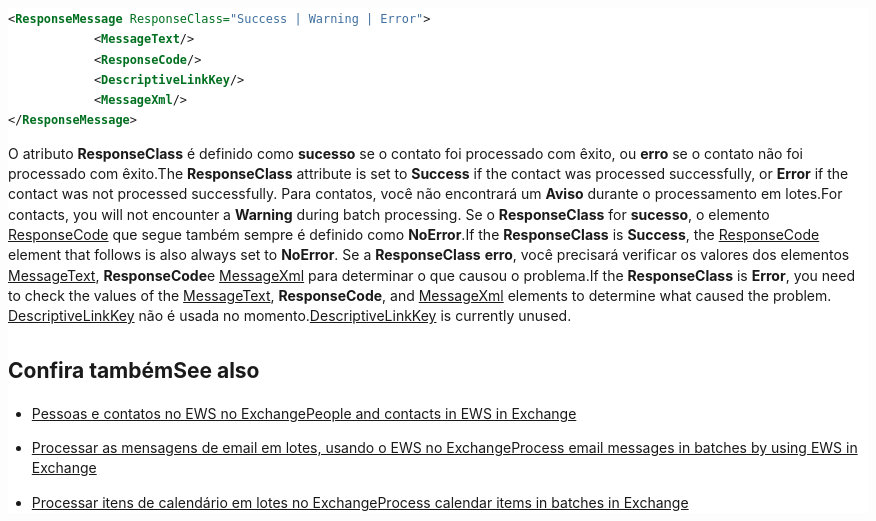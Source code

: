 ```XML
<ResponseMessage ResponseClass="Success | Warning | Error">
            <MessageText/>
            <ResponseCode/>
            <DescriptiveLinkKey/>
            <MessageXml/>
</ResponseMessage>
```

<span data-ttu-id="7e505-187">O atributo **ResponseClass** é definido como **sucesso** se o contato foi processado com êxito, ou **erro** se o contato não foi processado com êxito.</span><span class="sxs-lookup"><span data-stu-id="7e505-187">The **ResponseClass** attribute is set to **Success** if the contact was processed successfully, or **Error** if the contact was not processed successfully.</span></span> <span data-ttu-id="7e505-188">Para contatos, você não encontrará um **Aviso** durante o processamento em lotes.</span><span class="sxs-lookup"><span data-stu-id="7e505-188">For contacts, you will not encounter a **Warning** during batch processing.</span></span> <span data-ttu-id="7e505-189">Se o **ResponseClass** for **sucesso**, o elemento [ResponseCode](http://msdn.microsoft.com/library/4b84d670-74c9-4d6d-84e7-f0a9f76f0d93%28Office.15%29.aspx) que segue também sempre é definido como **NoError**.</span><span class="sxs-lookup"><span data-stu-id="7e505-189">If the **ResponseClass** is **Success**, the [ResponseCode](http://msdn.microsoft.com/library/4b84d670-74c9-4d6d-84e7-f0a9f76f0d93%28Office.15%29.aspx) element that follows is also always set to **NoError**.</span></span> <span data-ttu-id="7e505-190">Se a **ResponseClass** **erro**, você precisará verificar os valores dos elementos [MessageText](http://msdn.microsoft.com/library/59a23bdc-0d9a-4942-8b3c-9cdb11db1ab1%28Office.15%29.aspx), **ResponseCode**e [MessageXml](http://msdn.microsoft.com/library/bcaf9e35-d351-48f3-baad-f90c633cba8a%28Office.15%29.aspx) para determinar o que causou o problema.</span><span class="sxs-lookup"><span data-stu-id="7e505-190">If the **ResponseClass** is **Error**, you need to check the values of the [MessageText](http://msdn.microsoft.com/library/59a23bdc-0d9a-4942-8b3c-9cdb11db1ab1%28Office.15%29.aspx), **ResponseCode**, and [MessageXml](http://msdn.microsoft.com/library/bcaf9e35-d351-48f3-baad-f90c633cba8a%28Office.15%29.aspx) elements to determine what caused the problem.</span></span> <span data-ttu-id="7e505-191">[DescriptiveLinkKey](http://msdn.microsoft.com/library/f7f36749-00f3-4915-b17c-e3caa0af6e67%28Office.15%29.aspx) não é usada no momento.</span><span class="sxs-lookup"><span data-stu-id="7e505-191">[DescriptiveLinkKey](http://msdn.microsoft.com/library/f7f36749-00f3-4915-b17c-e3caa0af6e67%28Office.15%29.aspx) is currently unused.</span></span> 
  
## <a name="see-also"></a><span data-ttu-id="7e505-192">Confira também</span><span class="sxs-lookup"><span data-stu-id="7e505-192">See also</span></span>


- [<span data-ttu-id="7e505-193">Pessoas e contatos no EWS no Exchange</span><span class="sxs-lookup"><span data-stu-id="7e505-193">People and contacts in EWS in Exchange</span></span>](people-and-contacts-in-ews-in-exchange.md)
    
- [<span data-ttu-id="7e505-194">Processar as mensagens de email em lotes, usando o EWS no Exchange</span><span class="sxs-lookup"><span data-stu-id="7e505-194">Process email messages in batches by using EWS in Exchange</span></span>](how-to-process-email-messages-in-batches-by-using-ews-in-exchange.md)
    
- [<span data-ttu-id="7e505-195">Processar itens de calendário em lotes no Exchange</span><span class="sxs-lookup"><span data-stu-id="7e505-195">Process calendar items in batches in Exchange</span></span>](how-to-process-calendar-items-in-batches-in-exchange.md)
    

